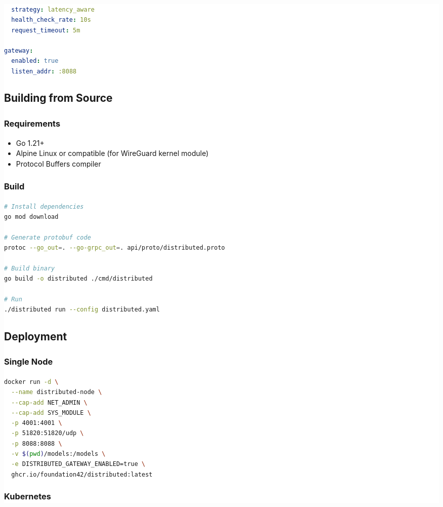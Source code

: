 ```yaml
  strategy: latency_aware
  health_check_rate: 10s
  request_timeout: 5m

gateway:
  enabled: true
  listen_addr: :8088
```

## Building from Source

### Requirements

- Go 1.21+
- Alpine Linux or compatible (for WireGuard kernel module)
- Protocol Buffers compiler

### Build

```bash
# Install dependencies
go mod download

# Generate protobuf code
protoc --go_out=. --go-grpc_out=. api/proto/distributed.proto

# Build binary
go build -o distributed ./cmd/distributed

# Run
./distributed run --config distributed.yaml
```

## Deployment

### Single Node

```bash
docker run -d \
  --name distributed-node \
  --cap-add NET_ADMIN \
  --cap-add SYS_MODULE \
  -p 4001:4001 \
  -p 51820:51820/udp \
  -p 8088:8088 \
  -v $(pwd)/models:/models \
  -e DISTRIBUTED_GATEWAY_ENABLED=true \
  ghcr.io/foundation42/distributed:latest
```

### Kubernetes
